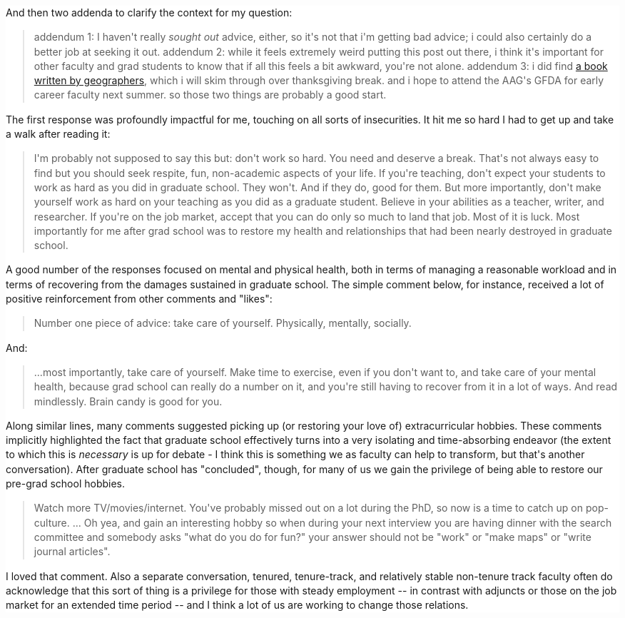 And then two addenda to clarify the context for my question:

>addendum 1: I haven't really *sought out* advice, either, so it's not that i'm getting bad advice; i could also certainly do a better job at seeking it out. 
>addendum 2: while it feels extremely weird putting this post out there, i think it's important for other faculty and grad students to know that if all this 
>feels a bit awkward, you're not alone. addendum 3: i did find [a book written by geographers](http://www.amazon.com/Aspiring-Academics-Resource-Graduate-Students/dp/0136048919/ref=sr_1_1?ie=UTF8&qid=1447780001&sr=8-1&keywords=aspiring+academics), which i will skim through over thanksgiving break. 
>and i hope to attend the AAG's GFDA for early career faculty next summer. so those two things are probably a good start.

The first response was profoundly impactful for me, touching on all sorts of insecurities. It hit me so hard I had to get up and take a walk after reading it:

>I'm probably not supposed to say this but: don't work so hard. You need and deserve a break. That's not always easy to find but you should seek respite, 
>fun, non-academic aspects of your life. If you're teaching, don't expect your students to work as hard as you did in graduate school. They won't. And if 
>they do, good for them. But more importantly, don't make yourself work as hard on your teaching as you did as a graduate student. Believe in your abilities 
>as a teacher, writer, and researcher. If you're on the job market, accept that you can do only so much to land that job. Most of it is luck. Most importantly 
>for me after grad school was to restore my health and relationships that had been nearly destroyed in graduate school.

A good number of the responses focused on mental and physical health, both in terms of managing a reasonable workload and in terms of recovering from the damages sustained in graduate school. The simple comment below, for instance, received a lot of positive reinforcement from other comments and "likes":

>Number one piece of advice: take care of yourself. Physically, mentally, socially.

And:

>...most importantly, take care of yourself. Make time to exercise, even if you don't want to, and take care of your mental health, because grad school can 
>really do a number on it, and you're still having to recover from it in a lot of ways. And read mindlessly. Brain candy is good for you.

Along similar lines, many comments suggested picking up \(or restoring your love of\) extracurricular hobbies. These comments implicitly highlighted the fact that graduate school effectively turns into a very isolating and time-absorbing endeavor \(the extent to which this is *necessary* is up for debate - I think this is something we as faculty can help to transform, but that's another conversation\). After graduate school has "concluded", though, for many of us we gain the privilege of being able to restore our pre-grad school hobbies. 

>Watch more TV/movies/internet. You've probably missed out on a lot during the PhD, so now is a time to catch up on pop-culture. ... Oh yea, and gain an 
>interesting hobby so when during your next interview you are having dinner with the search committee and somebody asks "what do you do for fun?" your 
>answer should not be "work" or "make maps" or "write journal articles".

I loved that comment. Also a separate conversation, tenured, tenure-track, and relatively stable non-tenure track faculty often do acknowledge that this sort of thing is a privilege for those with steady employment -- in contrast with adjuncts or those on the job market for an extended time period -- and I think a lot of us are working to change those relations. 
